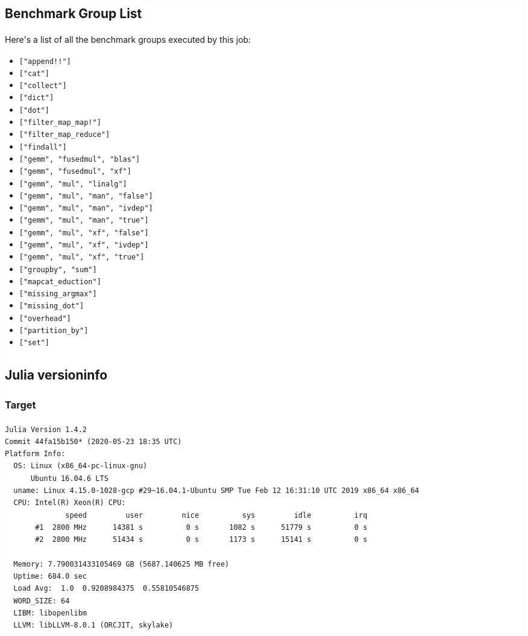 ## Benchmark Group List
Here's a list of all the benchmark groups executed by this job:

- `["append!!"]`
- `["cat"]`
- `["collect"]`
- `["dict"]`
- `["dot"]`
- `["filter_map_map!"]`
- `["filter_map_reduce"]`
- `["findall"]`
- `["gemm", "fusedmul", "blas"]`
- `["gemm", "fusedmul", "xf"]`
- `["gemm", "mul", "linalg"]`
- `["gemm", "mul", "man", "false"]`
- `["gemm", "mul", "man", "ivdep"]`
- `["gemm", "mul", "man", "true"]`
- `["gemm", "mul", "xf", "false"]`
- `["gemm", "mul", "xf", "ivdep"]`
- `["gemm", "mul", "xf", "true"]`
- `["groupby", "sum"]`
- `["mapcat_eduction"]`
- `["missing_argmax"]`
- `["missing_dot"]`
- `["overhead"]`
- `["partition_by"]`
- `["set"]`

## Julia versioninfo

### Target
```
Julia Version 1.4.2
Commit 44fa15b150* (2020-05-23 18:35 UTC)
Platform Info:
  OS: Linux (x86_64-pc-linux-gnu)
      Ubuntu 16.04.6 LTS
  uname: Linux 4.15.0-1028-gcp #29~16.04.1-Ubuntu SMP Tue Feb 12 16:31:10 UTC 2019 x86_64 x86_64
  CPU: Intel(R) Xeon(R) CPU: 
              speed         user         nice          sys         idle          irq
       #1  2800 MHz      14381 s          0 s       1082 s      51779 s          0 s
       #2  2800 MHz      51434 s          0 s       1173 s      15141 s          0 s
       
  Memory: 7.790031433105469 GB (5687.140625 MB free)
  Uptime: 684.0 sec
  Load Avg:  1.0  0.9208984375  0.55810546875
  WORD_SIZE: 64
  LIBM: libopenlibm
  LLVM: libLLVM-8.0.1 (ORCJIT, skylake)
```
